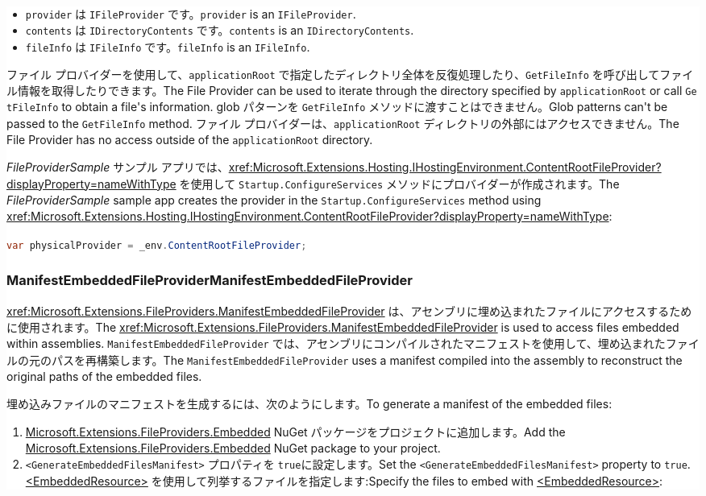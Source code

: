 * <span data-ttu-id="d9dd7-143">`provider` は `IFileProvider` です。</span><span class="sxs-lookup"><span data-stu-id="d9dd7-143">`provider` is an `IFileProvider`.</span></span>
* <span data-ttu-id="d9dd7-144">`contents` は `IDirectoryContents` です。</span><span class="sxs-lookup"><span data-stu-id="d9dd7-144">`contents` is an `IDirectoryContents`.</span></span>
* <span data-ttu-id="d9dd7-145">`fileInfo` は `IFileInfo` です。</span><span class="sxs-lookup"><span data-stu-id="d9dd7-145">`fileInfo` is an `IFileInfo`.</span></span>

<span data-ttu-id="d9dd7-146">ファイル プロバイダーを使用して、`applicationRoot` で指定したディレクトリ全体を反復処理したり、`GetFileInfo` を呼び出してファイル情報を取得したりできます。</span><span class="sxs-lookup"><span data-stu-id="d9dd7-146">The File Provider can be used to iterate through the directory specified by `applicationRoot` or call `GetFileInfo` to obtain a file's information.</span></span> <span data-ttu-id="d9dd7-147">glob パターンを `GetFileInfo` メソッドに渡すことはできません。</span><span class="sxs-lookup"><span data-stu-id="d9dd7-147">Glob patterns can't be passed to the `GetFileInfo` method.</span></span> <span data-ttu-id="d9dd7-148">ファイル プロバイダーは、`applicationRoot` ディレクトリの外部にはアクセスできません。</span><span class="sxs-lookup"><span data-stu-id="d9dd7-148">The File Provider has no access outside of the `applicationRoot` directory.</span></span>

<span data-ttu-id="d9dd7-149">*FileProviderSample* サンプル アプリでは、<xref:Microsoft.Extensions.Hosting.IHostingEnvironment.ContentRootFileProvider?displayProperty=nameWithType> を使用して `Startup.ConfigureServices` メソッドにプロバイダーが作成されます。</span><span class="sxs-lookup"><span data-stu-id="d9dd7-149">The *FileProviderSample* sample app creates the provider in the `Startup.ConfigureServices` method using <xref:Microsoft.Extensions.Hosting.IHostingEnvironment.ContentRootFileProvider?displayProperty=nameWithType>:</span></span>

```csharp
var physicalProvider = _env.ContentRootFileProvider;
```

### <a name="manifestembeddedfileprovider"></a><span data-ttu-id="d9dd7-150">ManifestEmbeddedFileProvider</span><span class="sxs-lookup"><span data-stu-id="d9dd7-150">ManifestEmbeddedFileProvider</span></span>

<span data-ttu-id="d9dd7-151"><xref:Microsoft.Extensions.FileProviders.ManifestEmbeddedFileProvider> は、アセンブリに埋め込まれたファイルにアクセスするために使用されます。</span><span class="sxs-lookup"><span data-stu-id="d9dd7-151">The <xref:Microsoft.Extensions.FileProviders.ManifestEmbeddedFileProvider> is used to access files embedded within assemblies.</span></span> <span data-ttu-id="d9dd7-152">`ManifestEmbeddedFileProvider` では、アセンブリにコンパイルされたマニフェストを使用して、埋め込まれたファイルの元のパスを再構築します。</span><span class="sxs-lookup"><span data-stu-id="d9dd7-152">The `ManifestEmbeddedFileProvider` uses a manifest compiled into the assembly to reconstruct the original paths of the embedded files.</span></span>

<span data-ttu-id="d9dd7-153">埋め込みファイルのマニフェストを生成するには、次のようにします。</span><span class="sxs-lookup"><span data-stu-id="d9dd7-153">To generate a manifest of the embedded files:</span></span>

1. <span data-ttu-id="d9dd7-154">[Microsoft.Extensions.FileProviders.Embedded](https://www.nuget.org/packages/Microsoft.Extensions.FileProviders.Embedded) NuGet パッケージをプロジェクトに追加します。</span><span class="sxs-lookup"><span data-stu-id="d9dd7-154">Add the [Microsoft.Extensions.FileProviders.Embedded](https://www.nuget.org/packages/Microsoft.Extensions.FileProviders.Embedded) NuGet package to your project.</span></span>
1. <span data-ttu-id="d9dd7-155">`<GenerateEmbeddedFilesManifest>` プロパティを `true`に設定します。</span><span class="sxs-lookup"><span data-stu-id="d9dd7-155">Set the `<GenerateEmbeddedFilesManifest>` property to `true`.</span></span> <span data-ttu-id="d9dd7-156">[\<EmbeddedResource>](/dotnet/core/tools/csproj#default-compilation-includes-in-net-core-projects) を使用して列挙するファイルを指定します:</span><span class="sxs-lookup"><span data-stu-id="d9dd7-156">Specify the files to embed with [\<EmbeddedResource>](/dotnet/core/tools/csproj#default-compilation-includes-in-net-core-projects):</span></span>

